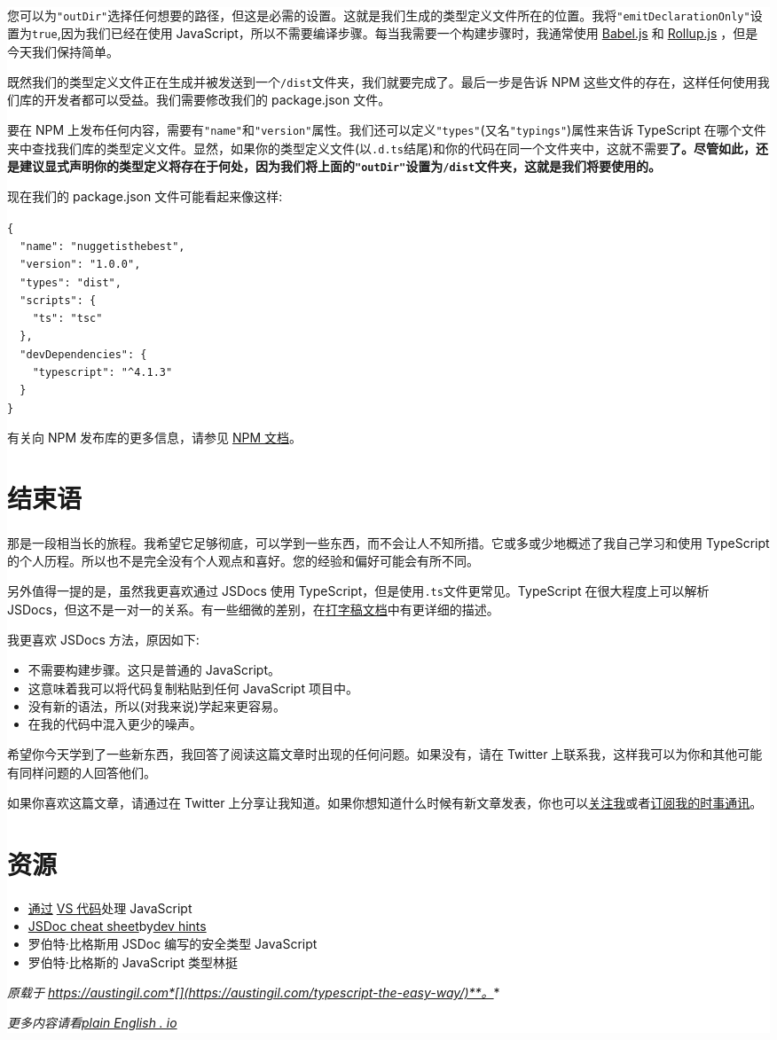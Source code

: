 您可以为`"outDir"`选择任何想要的路径，但这是必需的设置。这就是我们生成的类型定义文件所在的位置。我将`"emitDeclarationOnly"`设置为`true`,因为我们已经在使用 JavaScript，所以不需要编译步骤。每当我需要一个构建步骤时，我通常使用 [Babel.js](https://babeljs.io/) 和 [Rollup.js](https://www.rollupjs.org/guide/en/) ，但是今天我们保持简单。

既然我们的类型定义文件正在生成并被发送到一个`/dist`文件夹，我们就要完成了。最后一步是告诉 NPM 这些文件的存在，这样任何使用我们库的开发者都可以受益。我们需要修改我们的 package.json 文件。

要在 NPM 上发布任何内容，需要有`"name"`和`"version"`属性。我们还可以定义`"types"`(又名`"typings"`)属性来告诉 TypeScript 在哪个文件夹中查找我们库的类型定义文件。显然，如果你的类型定义文件(以`.d.ts`结尾)和你的代码在同一个文件夹中，这就不需要**了。尽管如此，还是建议显式声明你的类型定义将存在于何处，因为我们将上面的`"outDir"`设置为`/dist`文件夹，这就是我们将要使用的。**

现在我们的 package.json 文件可能看起来像这样:

```
{
  "name": "nuggetisthebest",
  "version": "1.0.0",
  "types": "dist",
  "scripts": {
    "ts": "tsc"
  },
  "devDependencies": {
    "typescript": "^4.1.3"
  }
}
```

有关向 NPM 发布库的更多信息，请参见 [NPM 文档](https://docs.npmjs.com/cli/v6/commands/npm-publish)。

# 结束语

那是一段相当长的旅程。我希望它足够彻底，可以学到一些东西，而不会让人不知所措。它或多或少地概述了我自己学习和使用 TypeScript 的个人历程。所以也不是完全没有个人观点和喜好。您的经验和偏好可能会有所不同。

另外值得一提的是，虽然我更喜欢通过 JSDocs 使用 TypeScript，但是使用`.ts`文件更常见。TypeScript 在很大程度上可以解析 JSDocs，但这不是一对一的关系。有一些细微的差别，在[打字稿文档](https://www.typescriptlang.org/docs/handbook/jsdoc-supported-types.html)中有更详细的描述。

我更喜欢 JSDocs 方法，原因如下:

*   不需要构建步骤。这只是普通的 JavaScript。
*   这意味着我可以将代码复制粘贴到任何 JavaScript 项目中。
*   没有新的语法，所以(对我来说)学起来更容易。
*   在我的代码中混入更少的噪声。

希望你今天学到了一些新东西，我回答了阅读这篇文章时出现的任何问题。如果没有，请在 Twitter 上联系我，这样我可以为你和其他可能有同样问题的人回答他们。

如果你喜欢这篇文章，请通过在 Twitter 上分享让我知道。如果你想知道什么时候有新文章发表，你也可以[关注我](https://twitter.com/stegosource)或者[订阅我的时事通讯](https://austingil.com/newsletter/)。

# 资源

*   [通过](https://code.visualstudio.com/docs/nodejs/working-with-javascript) [VS 代码](https://twitter.com/code)处理 JavaScript
*   [JSDoc cheat sheet](https://devhints.io/jsdoc)by[dev hints](https://twitter.com/devhints)
*   罗伯特·比格斯用 JSDoc 编写的安全类型 JavaScript
*   罗伯特·比格斯的 JavaScript 类型林挺

*原载于 https://austingil.com*[](https://austingil.com/typescript-the-easy-way/)**。**

**更多内容请看*[*plain English . io*](http://plainenglish.io/)*